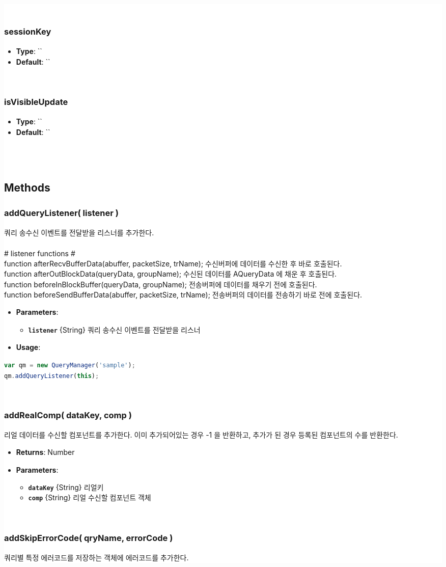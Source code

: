 <br/>

### sessionKey



* **Type**: ``
* **Default**: ``

<br/>

### isVisibleUpdate



* **Type**: ``
* **Default**: ``

<br/>
<br/>

## Methods

### addQueryListener( listener )

쿼리 송수신 이벤트를 전달받을 리스너를 추가한다.<br/><br/># listener functions # <br/>function afterRecvBufferData(abuffer, packetSize, trName); 수신버퍼에 데이터를 수신한 후 바로 호출된다. <br/>function afterOutBlockData(queryData, groupName);  수신된 데이터를 AQueryData 에 채운 후 호출된다. <br/>function beforeInBlockBuffer(queryData, groupName); 전송버퍼에 데이터를 채우기 전에 호출된다. <br/>function beforeSendBufferData(abuffer, packetSize, trName);  전송버퍼의 데이터를 전송하기 바로 전에 호출된다.

* **Parameters**: 
	* **`listener`** {String} 쿼리 송수신 이벤트를 전달받을 리스너

* **Usage**: 
```js
var qm = new QueryManager('sample');
qm.addQueryListener(this);
```

<br/>

### addRealComp( dataKey, comp )

리얼 데이터를 수신할 컴포넌트를 추가한다. 이미 추가되어있는 경우 -1 을 반환하고, 추가가 된 경우 등록된 컴포넌트의 수를 반환한다.

* **Returns**: Number

* **Parameters**: 
	* **`dataKey`** {String} 리얼키
	* **`comp`** {String} 리얼 수신할 컴포넌트 객체

<br/>

### addSkipErrorCode( qryName, errorCode )

쿼리별 특정 에러코드를 저장하는 객체에 에러코드를 추가한다.
